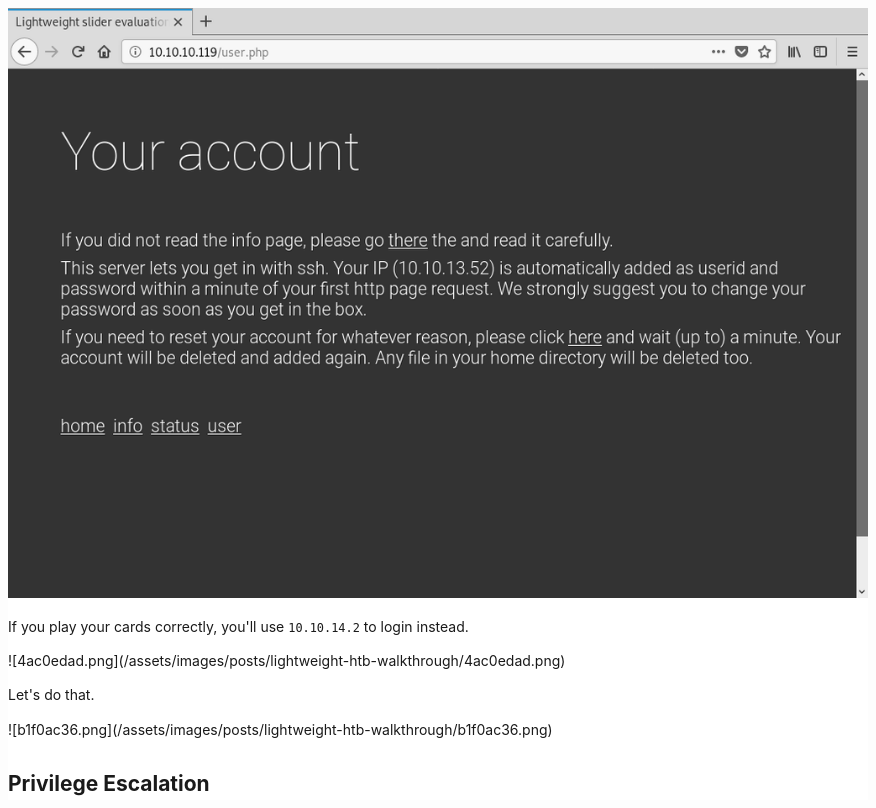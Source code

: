 ![8b104113.png](/assets/images/posts/lightweight-htb-walkthrough/8b104113.png)
</a>

If you play your cards correctly, you'll use `10.10.14.2` to login instead.

<a class="image-popup">
![4ac0edad.png](/assets/images/posts/lightweight-htb-walkthrough/4ac0edad.png)
</a>

Let's do that.

<a class="image-popup">
![b1f0ac36.png](/assets/images/posts/lightweight-htb-walkthrough/b1f0ac36.png)
</a>

## Privilege Escalation
